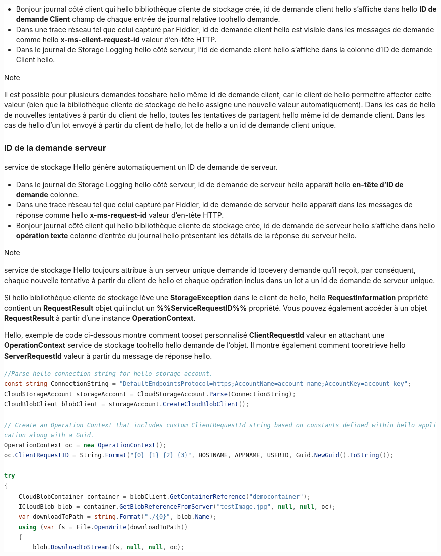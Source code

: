 * Bonjour journal côté client qui hello bibliothèque cliente de stockage crée, id de demande client hello s’affiche dans hello **ID de demande Client** champ de chaque entrée de journal relative toohello demande.
* Dans une trace réseau tel que celui capturé par Fiddler, id de demande client hello est visible dans les messages de demande comme hello **x-ms-client-request-id** valeur d’en-tête HTTP.
* Dans le journal de Storage Logging hello côté serveur, l’id de demande client hello s’affiche dans la colonne d’ID de demande Client hello.

> [!NOTE]
> Il est possible pour plusieurs demandes tooshare hello même id de demande client, car le client de hello permettre affecter cette valeur (bien que la bibliothèque cliente de stockage de hello assigne une nouvelle valeur automatiquement). Dans les cas de hello de nouvelles tentatives à partir du client de hello, toutes les tentatives de partagent hello même id de demande client. Dans les cas de hello d’un lot envoyé à partir du client de hello, lot de hello a un id de demande client unique.
> 
> 

### <a name="server-request-id"></a>ID de la demande serveur
service de stockage Hello génère automatiquement un ID de demande de serveur.

* Dans le journal de Storage Logging hello côté serveur, id de demande de serveur hello apparaît hello **en-tête d’ID de demande** colonne.
* Dans une trace réseau tel que celui capturé par Fiddler, id de demande de serveur hello apparaît dans les messages de réponse comme hello **x-ms-request-id** valeur d’en-tête HTTP.
* Bonjour journal côté client qui hello bibliothèque cliente de stockage crée, id de demande de serveur hello s’affiche dans hello **opération texte** colonne d’entrée du journal hello présentant les détails de la réponse du serveur hello.

> [!NOTE]
> service de stockage Hello toujours attribue à un serveur unique demande id tooevery demande qu’il reçoit, par conséquent, chaque nouvelle tentative à partir du client de hello et chaque opération inclus dans un lot a un id de demande de serveur unique.
> 
> 

Si hello bibliothèque cliente de stockage lève une **StorageException** dans le client de hello, hello **RequestInformation** propriété contient un **RequestResult** objet qui inclut un **%%ServiceRequestID%%** propriété. Vous pouvez également accéder à un objet **RequestResult** à partir d’une instance **OperationContext**.

Hello, exemple de code ci-dessous montre comment tooset personnalisé **ClientRequestId** valeur en attachant une **OperationContext** service de stockage toohello hello demande de l’objet. Il montre également comment tooretrieve hello **ServerRequestId** valeur à partir du message de réponse hello.

```csharp
//Parse hello connection string for hello storage account.
const string ConnectionString = "DefaultEndpointsProtocol=https;AccountName=account-name;AccountKey=account-key";
CloudStorageAccount storageAccount = CloudStorageAccount.Parse(ConnectionString);
CloudBlobClient blobClient = storageAccount.CreateCloudBlobClient();

// Create an Operation Context that includes custom ClientRequestId string based on constants defined within hello application along with a Guid.
OperationContext oc = new OperationContext();
oc.ClientRequestID = String.Format("{0} {1} {2} {3}", HOSTNAME, APPNAME, USERID, Guid.NewGuid().ToString());

try
{
    CloudBlobContainer container = blobClient.GetContainerReference("democontainer");
    ICloudBlob blob = container.GetBlobReferenceFromServer("testImage.jpg", null, null, oc);  
    var downloadToPath = string.Format("./{0}", blob.Name);
    using (var fs = File.OpenWrite(downloadToPath))
    {
        blob.DownloadToStream(fs, null, null, oc);
```

[Introduction]: #introduction
[Organisation de ce guide]: #how-this-guide-is-organized
[votre service de stockage de surveillance]: #monitoring-your-storage-service
[Analyse de l’état d’intégrité du service]: #monitoring-service-health
[Analyse de la capacité]: #monitoring-capacity
[Analyse de la disponibilité]: #monitoring-availability
[Analyse des performances]: #monitoring-performance
[diagnostiquer les problèmes de stockage]: #diagnosing-storage-issues
[Problèmes d’état d’intégrité du service]: #service-health-issues
[Problèmes de performances]: #performance-issues
[Erreurs de diagnostic]: #diagnosing-errors
[Problèmes d’émulateur de stockage]: #storage-emulator-issues
[Outils de journalisation du stockage]: #storage-logging-tools
[Utilisation des outils de journalisation réseau]: #using-network-logging-tools
[le suivi de bout en bout]: #end-to-end-tracing
[Corrélation des données de journalisation]: #correlating-log-data
[ID de la demande client]: #client-request-id
[ID demande serveur]: #server-request-id
[Horodatages]: #timestamps
[conseils de dépannage]: #troubleshooting-guidance
[mesures affichent AverageE2ELatency haute et basse AverageServerLatency]: #metrics-show-high-AverageE2ELatency-and-low-AverageServerLatency
[Affichent les métriques AverageE2ELatency basse et AverageServerLatency basse mais hello client rencontre une latence élevée]: #metrics-show-low-AverageE2ELatency-and-low-AverageServerLatency
[Les métriques indiquent une valeur AverageServerLatency élevée]: #metrics-show-high-AverageServerLatency
[Vous constatez des retards inattendus dans la livraison des messages d’une file d’attente]: #you-are-experiencing-unexpected-delays-in-message-delivery
[métriques indiquent une augmentation dans PercentThrottlingError]: #metrics-show-an-increase-in-PercentThrottlingError
[Augmentation provisoire de la valeur PercentThrottlingError]: #transient-increase-in-PercentThrottlingError
[Augmentation permanente de l’erreur PercentThrottlingError]: #permanent-increase-in-PercentThrottlingError
[métriques indiquent une augmentation dans PercentTimeoutError]: #metrics-show-an-increase-in-PercentTimeoutError
[Les métriques indiquent une augmentation de la valeur PercentNetworkError]: #metrics-show-an-increase-in-PercentNetworkError
[Hello client reçoit les messages HTTP 403 (interdit)]: #the-client-is-receiving-403-messages
[Hello client reçoit les messages HTTP 404 (introuvable)]: #the-client-is-receiving-404-messages
[Hello objet client ou un autre processus supprimés hello]: #client-previously-deleted-the-object
[Problème d’autorisation de signature d’accès partagé (SAS)]: #SAS-authorization-issue
[Code JavaScript côté client n’a pas l’objet d’autorisation tooaccess hello]: #JavaScript-code-does-not-have-permission
[Défaillance réseau]: #network-failure
[Hello client reçoit les messages HTTP 409 (conflit)]: #the-client-is-receiving-409-messages
[PercentSuccess basse affichent les métriques ou les entrées de journal analytique ont des opérations avec état de la transaction de ClientOtherErrors]: #metrics-show-low-percent-success
[Les métriques de capacité indiquent une augmentation inattendue de l’utilisation de la capacité de stockage]: #capacity-metrics-show-an-unexpected-increase
[Vous constatez des redémarrages inattendus des machines virtuelles associées à un grand nombre de disques durs virtuels]: #you-are-experiencing-unexpected-reboots
[Votre problème survient à l’aide de l’émulateur de stockage hello pour le développement ou de test]: #your-issue-arises-from-using-the-storage-emulator
[Fonction « X » ne fonctionne pas dans l’émulateur de stockage hello]: #feature-X-is-not-working
[Erreur « les valeur hello pour un des en-têtes de hello HTTP n’est pas le format correct de hello » lorsque l’utilisation hello émulateur de stockage]: #error-HTTP-header-not-correct-format
[L’émulateur de stockage hello en cours d’exécution nécessite des privilèges d’administrateur]: #storage-emulator-requires-administrative-privileges
[Vous rencontrez des problèmes d’installation Bonjour Azure SDK pour .NET]: #you-are-encountering-problems-installing-the-Windows-Azure-SDK
[Vous rencontrez un autre problème avec un service de stockage]: #you-have-a-different-issue-with-a-storage-service
[annexes]: #appendices
[annexe 1 : trafic HTTP et HTTPS à l’aide de Fiddler toocapture]: #appendix-1
[annexe 2 : le trafic de réseau à l’aide de Wireshark toocapture]: #appendix-2
[annexe 3 : le trafic de réseau à l’aide de l’Analyseur de Message Microsoft toocapture]: #appendix-3
[Annexe 4 : À l’aide de données de journaux et de métriques tooview Excel]: #appendix-4
[annexe 5 : surveiller avec Application Insights pour Visual Studio Team Services]: #appendix-5
[1]: ./media/storage-monitoring-diagnosing-troubleshooting-classic-portal/overview.png
[2]: ./media/storage-monitoring-diagnosing-troubleshooting-classic-portal/portal-screenshot.png
[3]: ./media/storage-monitoring-diagnosing-troubleshooting-classic-portal/hour-minute-metrics.png
[4]: ./media/storage-monitoring-diagnosing-troubleshooting-classic-portal/high-e2e-latency.png
[5]: ./media/storage-monitoring-diagnosing-troubleshooting-classic-portal/fiddler-screenshot.png
[6]: ./media/storage-monitoring-diagnosing-troubleshooting-classic-portal/wireshark-screenshot-1.png
[7]: ./media/storage-monitoring-diagnosing-troubleshooting-classic-portal/wireshark-screenshot-2.png
[8]: ./media/storage-monitoring-diagnosing-troubleshooting-classic-portal/wireshark-screenshot-3.png
[9]: ./media/storage-monitoring-diagnosing-troubleshooting-classic-portal/mma-screenshot-1.png
[10]: ./media/storage-monitoring-diagnosing-troubleshooting-classic-portal/mma-screenshot-2.png